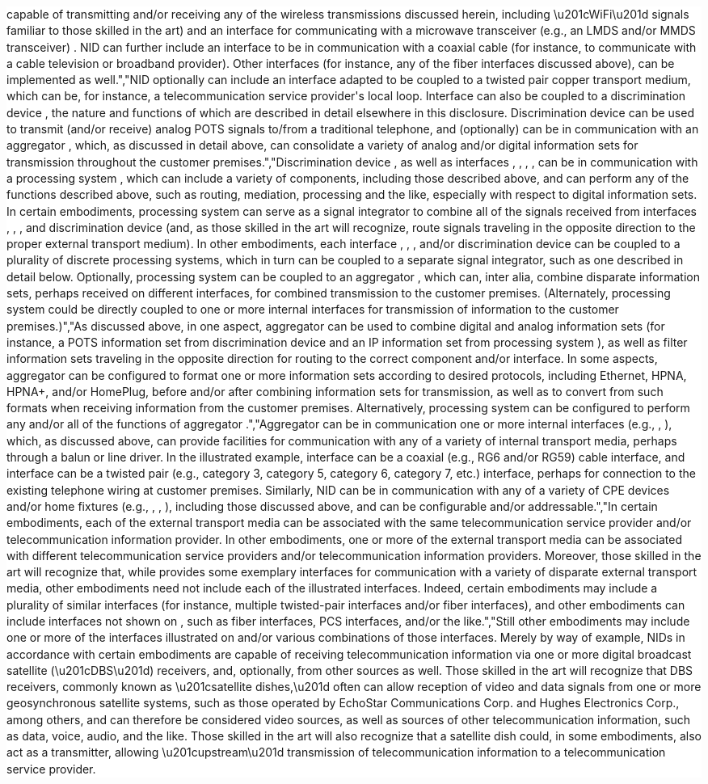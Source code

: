 capable of transmitting and\/or receiving any of the wireless transmissions discussed herein, including \u201cWiFi\u201d signals familiar to those skilled in the art)  and an interface  for communicating with a microwave transceiver (e.g., an LMDS and\/or MMDS transceiver) . NID  can further include an interface  to be in communication with a coaxial cable (for instance, to communicate with a cable television or broadband provider). Other interfaces (for instance, any of the fiber interfaces discussed above), can be implemented as well.","NID  optionally can include an interface  adapted to be coupled to a twisted pair copper transport medium, which can be, for instance, a telecommunication service provider's local loop. Interface  can also be coupled to a discrimination device , the nature and functions of which are described in detail elsewhere in this disclosure. Discrimination device  can be used to transmit (and\/or receive) analog POTS signals to\/from a traditional telephone, and (optionally) can be in communication with an aggregator , which, as discussed in detail above, can consolidate a variety of analog and\/or digital information sets for transmission throughout the customer premises.","Discrimination device , as well as interfaces , , , , can be in communication with a processing system , which can include a variety of components, including those described above, and can perform any of the functions described above, such as routing, mediation, processing and the like, especially with respect to digital information sets. In certain embodiments, processing system  can serve as a signal integrator to combine all of the signals received from interfaces , , ,  and discrimination device  (and, as those skilled in the art will recognize, route signals traveling in the opposite direction to the proper external transport medium). In other embodiments, each interface , , ,  and\/or discrimination device  can be coupled to a plurality of discrete processing systems, which in turn can be coupled to a separate signal integrator, such as one described in detail below. Optionally, processing system  can be coupled to an aggregator , which can, inter alia, combine disparate information sets, perhaps received on different interfaces, for combined transmission to the customer premises. (Alternately, processing system  could be directly coupled to one or more internal interfaces for transmission of information to the customer premises.)","As discussed above, in one aspect, aggregator  can be used to combine digital and analog information sets (for instance, a POTS information set from discrimination device  and an IP information set from processing system ), as well as filter information sets traveling in the opposite direction for routing to the correct component and\/or interface. In some aspects, aggregator  can be configured to format one or more information sets according to desired protocols, including Ethernet, HPNA, HPNA+, and\/or HomePlug, before and\/or after combining information sets for transmission, as well as to convert from such formats when receiving information from the customer premises. Alternatively, processing system  can be configured to perform any and\/or all of the functions of aggregator .","Aggregator  can be in communication one or more internal interfaces (e.g., , ), which, as discussed above, can provide facilities for communication with any of a variety of internal transport media, perhaps through a balun or line driver. In the illustrated example, interface can be a coaxial (e.g., RG6 and\/or RG59) cable interface, and interface can be a twisted pair (e.g., category 3, category 5, category 6, category 7, etc.) interface, perhaps for connection to the existing telephone wiring at customer premises. Similarly, NID  can be in communication with any of a variety of CPE devices and\/or home fixtures (e.g., , , ), including those discussed above, and can be configurable and\/or addressable.","In certain embodiments, each of the external transport media can be associated with the same telecommunication service provider and\/or telecommunication information provider. In other embodiments, one or more of the external transport media can be associated with different telecommunication service providers and\/or telecommunication information providers. Moreover, those skilled in the art will recognize that, while  provides some exemplary interfaces for communication with a variety of disparate external transport media, other embodiments need not include each of the illustrated interfaces. Indeed, certain embodiments may include a plurality of similar interfaces (for instance, multiple twisted-pair interfaces and\/or fiber interfaces), and other embodiments can include interfaces not shown on , such as fiber interfaces, PCS interfaces, and\/or the like.","Still other embodiments may include one or more of the interfaces illustrated on  and\/or various combinations of those interfaces. Merely by way of example, NIDs in accordance with certain embodiments are capable of receiving telecommunication information via one or more digital broadcast satellite (\u201cDBS\u201d) receivers, and, optionally, from other sources as well. Those skilled in the art will recognize that DBS receivers, commonly known as \u201csatellite dishes,\u201d often can allow reception of video and data signals from one or more geosynchronous satellite systems, such as those operated by EchoStar Communications Corp. and Hughes Electronics Corp., among others, and can therefore be considered video sources, as well as sources of other telecommunication information, such as data, voice, audio, and the like. Those skilled in the art will also recognize that a satellite dish could, in some embodiments, also act as a transmitter, allowing \u201cupstream\u201d transmission of telecommunication information to a telecommunication service provider.